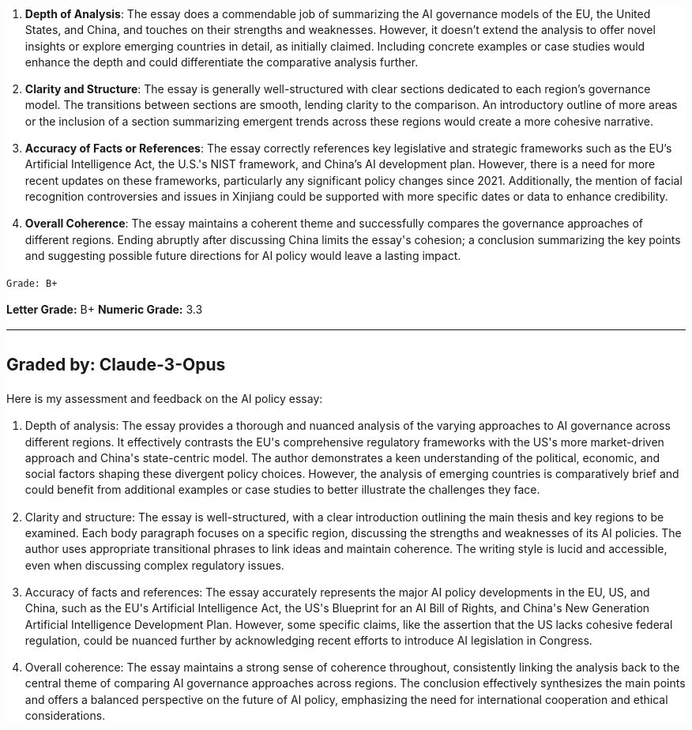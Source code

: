 1) **Depth of Analysis**: The essay does a commendable job of summarizing the AI governance models of the EU, the United States, and China, and touches on their strengths and weaknesses. However, it doesn’t extend the analysis to offer novel insights or explore emerging countries in detail, as initially claimed. Including concrete examples or case studies would enhance the depth and could differentiate the comparative analysis further.

2) **Clarity and Structure**: The essay is generally well-structured with clear sections dedicated to each region’s governance model. The transitions between sections are smooth, lending clarity to the comparison. An introductory outline of more areas or the inclusion of a section summarizing emergent trends across these regions would create a more cohesive narrative.

3) **Accuracy of Facts or References**: The essay correctly references key legislative and strategic frameworks such as the EU’s Artificial Intelligence Act, the U.S.'s NIST framework, and China’s AI development plan. However, there is a need for more recent updates on these frameworks, particularly any significant policy changes since 2021. Additionally, the mention of facial recognition controversies and issues in Xinjiang could be supported with more specific dates or data to enhance credibility.

4) **Overall Coherence**: The essay maintains a coherent theme and successfully compares the governance approaches of different regions. Ending abruptly after discussing China limits the essay's cohesion; a conclusion summarizing the key points and suggesting possible future directions for AI policy would leave a lasting impact.

```
Grade: B+
```

**Letter Grade:** B+
**Numeric Grade:** 3.3

---

## Graded by: Claude-3-Opus

Here is my assessment and feedback on the AI policy essay:

1) Depth of analysis: The essay provides a thorough and nuanced analysis of the varying approaches to AI governance across different regions. It effectively contrasts the EU's comprehensive regulatory frameworks with the US's more market-driven approach and China's state-centric model. The author demonstrates a keen understanding of the political, economic, and social factors shaping these divergent policy choices. However, the analysis of emerging countries is comparatively brief and could benefit from additional examples or case studies to better illustrate the challenges they face.

2) Clarity and structure: The essay is well-structured, with a clear introduction outlining the main thesis and key regions to be examined. Each body paragraph focuses on a specific region, discussing the strengths and weaknesses of its AI policies. The author uses appropriate transitional phrases to link ideas and maintain coherence. The writing style is lucid and accessible, even when discussing complex regulatory issues.

3) Accuracy of facts and references: The essay accurately represents the major AI policy developments in the EU, US, and China, such as the EU's Artificial Intelligence Act, the US's Blueprint for an AI Bill of Rights, and China's New Generation Artificial Intelligence Development Plan. However, some specific claims, like the assertion that the US lacks cohesive federal regulation, could be nuanced further by acknowledging recent efforts to introduce AI legislation in Congress.

4) Overall coherence: The essay maintains a strong sense of coherence throughout, consistently linking the analysis back to the central theme of comparing AI governance approaches across regions. The conclusion effectively synthesizes the main points and offers a balanced perspective on the future of AI policy, emphasizing the need for international cooperation and ethical considerations.
